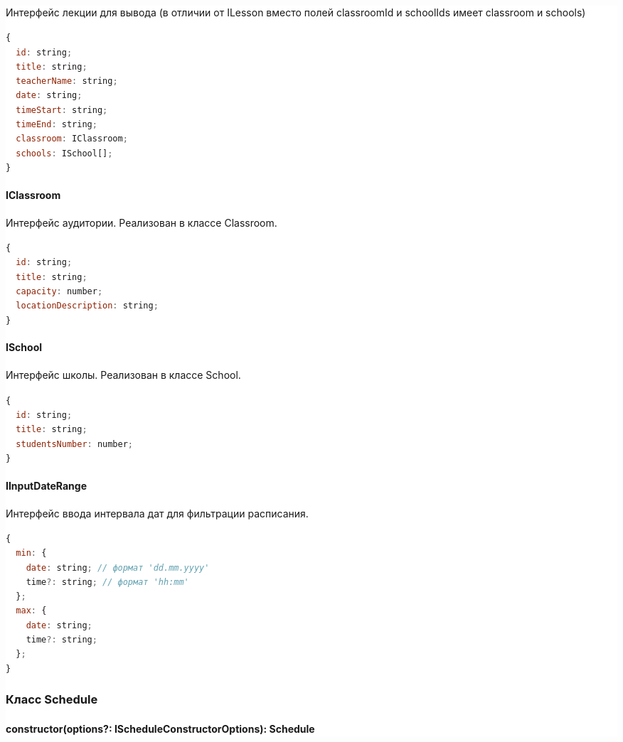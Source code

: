 Интерфейс лекции для вывода (в отличии от ILesson вместо полей classroomId
и schoolIds имеет classroom и schools)
```javascript
{
  id: string;
  title: string;
  teacherName: string;
  date: string;
  timeStart: string;
  timeEnd: string;
  classroom: IClassroom;
  schools: ISchool[];
}
```
#### IClassroom
Интерфейс аудитории. Реализован в классе Classroom.
```javascript
{
  id: string;
  title: string;
  capacity: number;
  locationDescription: string;
}
```
#### ISchool
Интерфейс школы. Реализован в классе School.
```javascript
{
  id: string;
  title: string;
  studentsNumber: number;
}
```

#### IInputDateRange
Интерфейс ввода интервала дат для фильтрации расписания.
```javascript
{
  min: {
    date: string; // формат 'dd.mm.yyyy'
    time?: string; // формат 'hh:mm'
  };
  max: {
    date: string;
    time?: string;
  };
}
```

### Класс Schedule
#### constructor(options?: IScheduleConstructorOptions): Schedule
